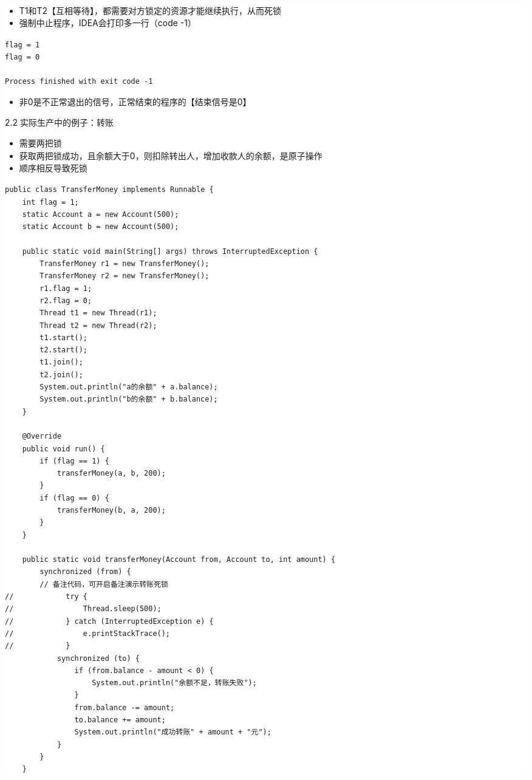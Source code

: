 - T1和T2【互相等待】，都需要对方锁定的资源才能继续执行，从而死锁
- 强制中止程序，IDEA会打印多一行（code -1）
```
flag = 1
flag = 0

Process finished with exit code -1
```

- 非0是不正常退出的信号，正常结束的程序的【结束信号是0】

2.2 实际生产中的例子：转账

- 需要两把锁
- 获取两把锁成功，且余额大于0，则扣除转出人，增加收款人的余额，是原子操作
- 顺序相反导致死锁
```
public class TransferMoney implements Runnable {
    int flag = 1;
    static Account a = new Account(500);
    static Account b = new Account(500);
 
    public static void main(String[] args) throws InterruptedException {
        TransferMoney r1 = new TransferMoney();
        TransferMoney r2 = new TransferMoney();
        r1.flag = 1;
        r2.flag = 0;
        Thread t1 = new Thread(r1);
        Thread t2 = new Thread(r2);
        t1.start();
        t2.start();
        t1.join();
        t2.join();
        System.out.println("a的余额" + a.balance);
        System.out.println("b的余额" + b.balance);
    }
 
    @Override
    public void run() {
        if (flag == 1) {
            transferMoney(a, b, 200);
        }
        if (flag == 0) {
            transferMoney(b, a, 200);
        }
    }
 
    public static void transferMoney(Account from, Account to, int amount) {
        synchronized (from) {
        // 备注代码，可开启备注演示转账死锁
//            try {
//                Thread.sleep(500);
//            } catch (InterruptedException e) {
//                e.printStackTrace();
//            }
            synchronized (to) {
                if (from.balance - amount < 0) {
                    System.out.println("余额不足，转账失败");
                }
                from.balance -= amount;
                to.balance += amount;
                System.out.println("成功转账" + amount + "元");
            }
        }
    }
```